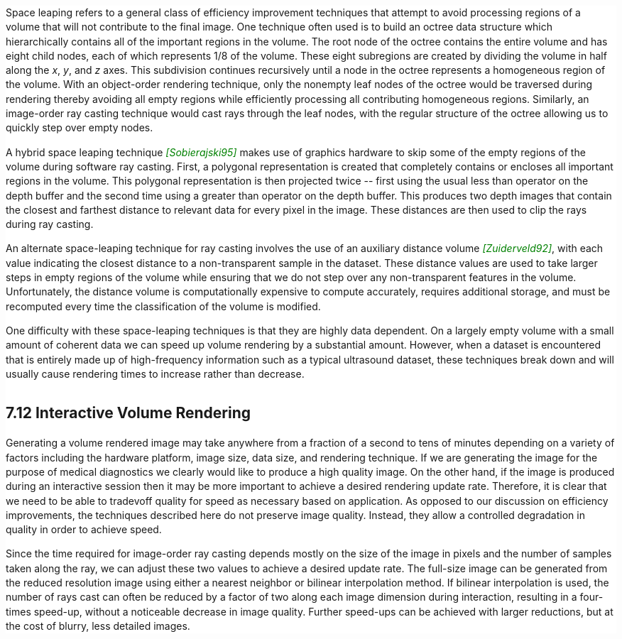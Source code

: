 Space leaping refers to a general class of efficiency improvement techniques that attempt to avoid processing regions of a volume that will not contribute to the final image. One technique often used is to build an octree data structure which hierarchically contains all of the important regions in the volume. The root node of the octree contains the entire volume and has eight child nodes, each of which represents $1/8$ of the volume. These eight subregions are created by dividing the volume in half along the *x*, *y*, and *z* axes. This subdivision continues recursively until a node in the octree represents a homogeneous region of the volume. With an object-order rendering technique, only the nonempty leaf nodes of the octree would be traversed during rendering thereby avoiding all empty regions while efficiently processing all contributing homogeneous regions. Similarly, an image-order ray casting technique would cast rays through the leaf nodes, with the regular structure of the octree allowing us to quickly step over empty nodes.

A hybrid space leaping technique <em style="color:green;background-color: white">\[Sobierajski95\]</em> makes use of graphics hardware to skip some of the empty regions of the volume during software ray casting. First, a polygonal representation is created that completely contains or encloses all important regions in the volume. This polygonal representation is then projected twice -- first using the usual less than operator on the depth buffer and the second time using a greater than operator on the depth buffer. This produces two depth images that contain the closest and farthest distance to relevant data for every pixel in the image. These distances are then used to clip the rays during ray casting.

An alternate space-leaping technique for ray casting involves the use of an auxiliary distance volume <em style="color:green;background-color: white">\[Zuiderveld92\]</em>, with each value indicating the closest distance to a non-transparent sample in the dataset. These distance values are used to take larger steps in empty regions of the volume while ensuring that we do not step over any non-transparent features in the volume. Unfortunately, the distance volume is computationally expensive to compute accurately, requires additional storage, and must be recomputed every time the classification of the volume is modified.

One difficulty with these space-leaping techniques is that they are highly data dependent. On a largely empty volume with a small amount of coherent data we can speed up volume rendering by a substantial amount. However, when a dataset is encountered that is entirely made up of high-frequency information such as a typical ultrasound dataset, these techniques break down and will usually cause rendering times to increase rather than decrease.

## 7.12 Interactive Volume Rendering

Generating a volume rendered image may take anywhere from a fraction of a second to tens of minutes depending on a variety of factors including the hardware platform, image size, data size, and rendering technique. If we are generating the image for the purpose of medical diagnostics we clearly would like to produce a high quality image. On the other hand, if the image is produced during an interactive session then it may be more important to achieve a desired rendering update rate. Therefore, it is clear that we need to be able to tradevoff quality for speed as necessary based on application. As opposed to our discussion on efficiency improvements, the techniques described here do not preserve image quality. Instead, they allow a controlled degradation in quality in order to achieve speed.

Since the time required for image-order ray casting depends mostly on the size of the image in pixels and the number of samples taken along the ray, we can adjust these two values to achieve a desired update rate. The full-size image can be generated from the reduced resolution image using either a nearest neighbor or bilinear interpolation method. If bilinear interpolation is used, the number of rays cast can often be reduced by a factor of two along each image dimension during interaction, resulting in a four-times speed-up, without a noticeable decrease in image quality. Further speed-ups can be achieved with larger reductions, but at the cost of blurry, less detailed images.
